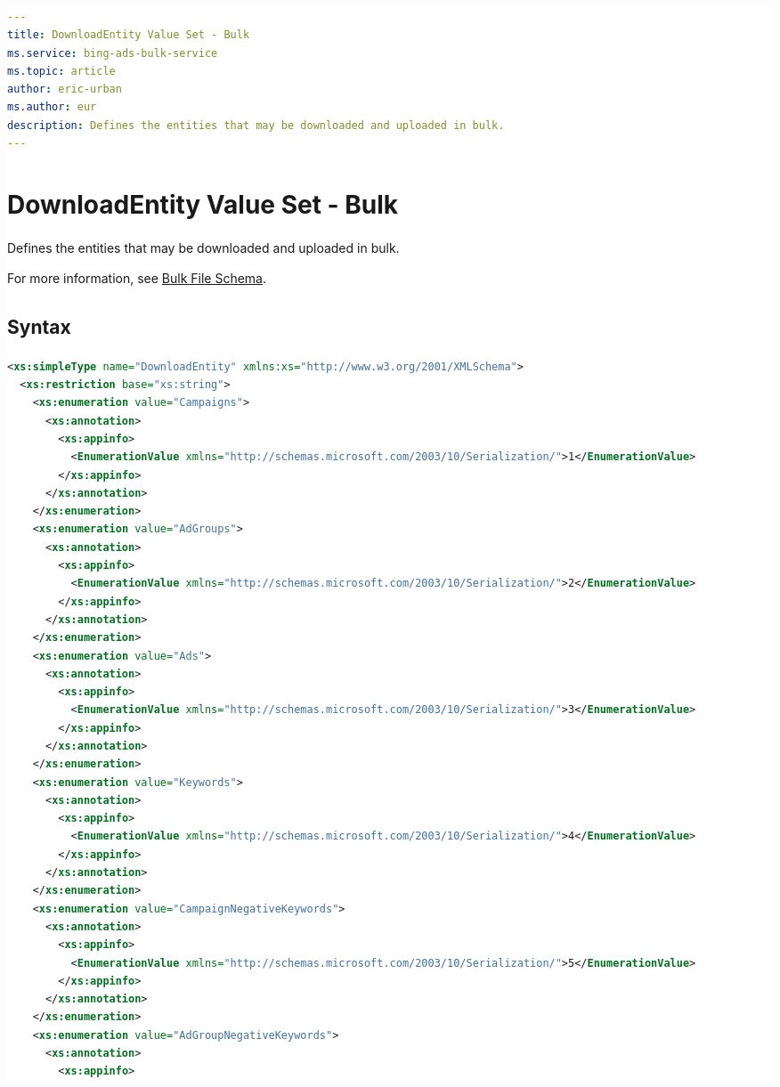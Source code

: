 ```yaml
---
title: DownloadEntity Value Set - Bulk
ms.service: bing-ads-bulk-service
ms.topic: article
author: eric-urban
ms.author: eur
description: Defines the entities that may be downloaded and uploaded in bulk.
---
```

# DownloadEntity Value Set - Bulk
Defines the entities that may be downloaded and uploaded in bulk.

For more information, see [Bulk File Schema](bulk-file-schema.md).

## Syntax
```xml
<xs:simpleType name="DownloadEntity" xmlns:xs="http://www.w3.org/2001/XMLSchema">
  <xs:restriction base="xs:string">
    <xs:enumeration value="Campaigns">
      <xs:annotation>
        <xs:appinfo>
          <EnumerationValue xmlns="http://schemas.microsoft.com/2003/10/Serialization/">1</EnumerationValue>
        </xs:appinfo>
      </xs:annotation>
    </xs:enumeration>
    <xs:enumeration value="AdGroups">
      <xs:annotation>
        <xs:appinfo>
          <EnumerationValue xmlns="http://schemas.microsoft.com/2003/10/Serialization/">2</EnumerationValue>
        </xs:appinfo>
      </xs:annotation>
    </xs:enumeration>
    <xs:enumeration value="Ads">
      <xs:annotation>
        <xs:appinfo>
          <EnumerationValue xmlns="http://schemas.microsoft.com/2003/10/Serialization/">3</EnumerationValue>
        </xs:appinfo>
      </xs:annotation>
    </xs:enumeration>
    <xs:enumeration value="Keywords">
      <xs:annotation>
        <xs:appinfo>
          <EnumerationValue xmlns="http://schemas.microsoft.com/2003/10/Serialization/">4</EnumerationValue>
        </xs:appinfo>
      </xs:annotation>
    </xs:enumeration>
    <xs:enumeration value="CampaignNegativeKeywords">
      <xs:annotation>
        <xs:appinfo>
          <EnumerationValue xmlns="http://schemas.microsoft.com/2003/10/Serialization/">5</EnumerationValue>
        </xs:appinfo>
      </xs:annotation>
    </xs:enumeration>
    <xs:enumeration value="AdGroupNegativeKeywords">
      <xs:annotation>
        <xs:appinfo>
```